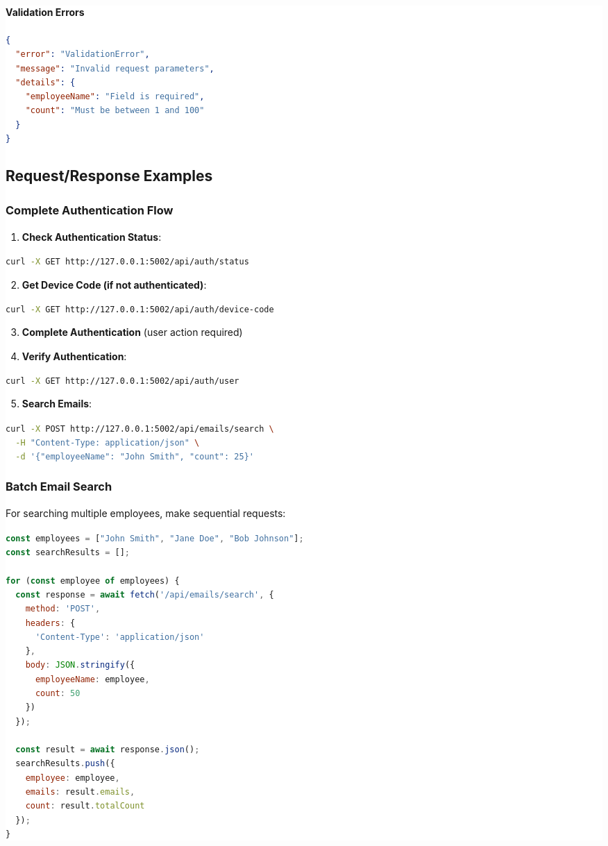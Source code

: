 #### Validation Errors
```json
{
  "error": "ValidationError",
  "message": "Invalid request parameters",
  "details": {
    "employeeName": "Field is required",
    "count": "Must be between 1 and 100"
  }
}
```

## Request/Response Examples

### Complete Authentication Flow

1. **Check Authentication Status**:
```bash
curl -X GET http://127.0.0.1:5002/api/auth/status
```

2. **Get Device Code (if not authenticated)**:
```bash
curl -X GET http://127.0.0.1:5002/api/auth/device-code
```

3. **Complete Authentication** (user action required)

4. **Verify Authentication**:
```bash
curl -X GET http://127.0.0.1:5002/api/auth/user
```

5. **Search Emails**:
```bash
curl -X POST http://127.0.0.1:5002/api/emails/search \
  -H "Content-Type: application/json" \
  -d '{"employeeName": "John Smith", "count": 25}'
```

### Batch Email Search

For searching multiple employees, make sequential requests:

```javascript
const employees = ["John Smith", "Jane Doe", "Bob Johnson"];
const searchResults = [];

for (const employee of employees) {
  const response = await fetch('/api/emails/search', {
    method: 'POST',
    headers: {
      'Content-Type': 'application/json'
    },
    body: JSON.stringify({
      employeeName: employee,
      count: 50
    })
  });
  
  const result = await response.json();
  searchResults.push({
    employee: employee,
    emails: result.emails,
    count: result.totalCount
  });
}
```